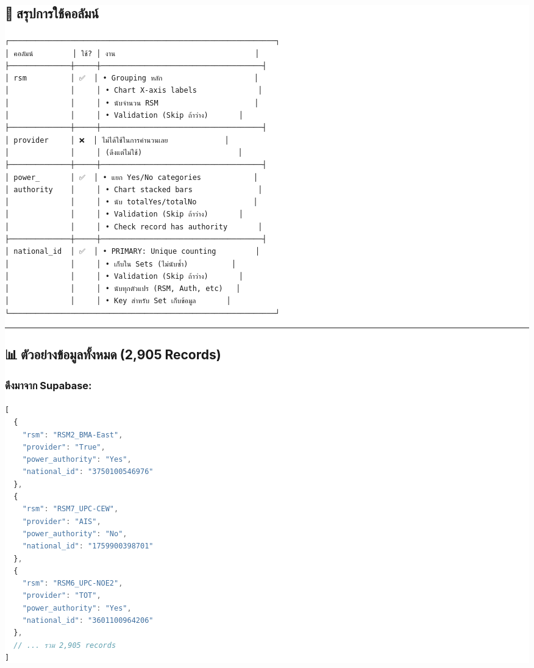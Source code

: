 
## 🎯 **สรุปการใช้คอลัมน์**

```
┌─────────────────────────────────────────────────────────────┐
│ คอลัมน์         │ ใช้? │ งาน                                │
├──────────────┼─────┼─────────────────────────────────────┤
│ rsm          │ ✅  │ • Grouping หลัก                     │
│              │     │ • Chart X-axis labels              │
│              │     │ • นับจำนวน RSM                      │
│              │     │ • Validation (Skip ถ้าว่าง)       │
├──────────────┼─────┼─────────────────────────────────────┤
│ provider     │ ❌  │ ไม่ได้ใช้ในการคำนวนเลย             │
│              │     │ (ดึงแต่ไม่ใช้)                      │
├──────────────┼─────┼─────────────────────────────────────┤
│ power_       │ ✅  │ • แยก Yes/No categories            │
│ authority    │     │ • Chart stacked bars               │
│              │     │ • นับ totalYes/totalNo             │
│              │     │ • Validation (Skip ถ้าว่าง)       │
│              │     │ • Check record has authority       │
├──────────────┼─────┼─────────────────────────────────────┤
│ national_id  │ ✅  │ • PRIMARY: Unique counting         │
│              │     │ • เก็บใน Sets (ไม่นับซ้ำ)          │
│              │     │ • Validation (Skip ถ้าว่าง)       │
│              │     │ • นับทุกตัวแปร (RSM, Auth, etc)   │
│              │     │ • Key สำหรับ Set เก็บข้อมูล       │
└─────────────────────────────────────────────────────────────┘
```

---

## 📊 **ตัวอย่างข้อมูลทั้งหมด (2,905 Records)**

### ดึงมาจาก Supabase:

```javascript
[
  {
    "rsm": "RSM2_BMA-East",
    "provider": "True",
    "power_authority": "Yes",
    "national_id": "3750100546976"
  },
  {
    "rsm": "RSM7_UPC-CEW",
    "provider": "AIS",
    "power_authority": "No",
    "national_id": "1759900398701"
  },
  {
    "rsm": "RSM6_UPC-NOE2",
    "provider": "TOT",
    "power_authority": "Yes",
    "national_id": "3601100964206"
  },
  // ... รวม 2,905 records
]
```
